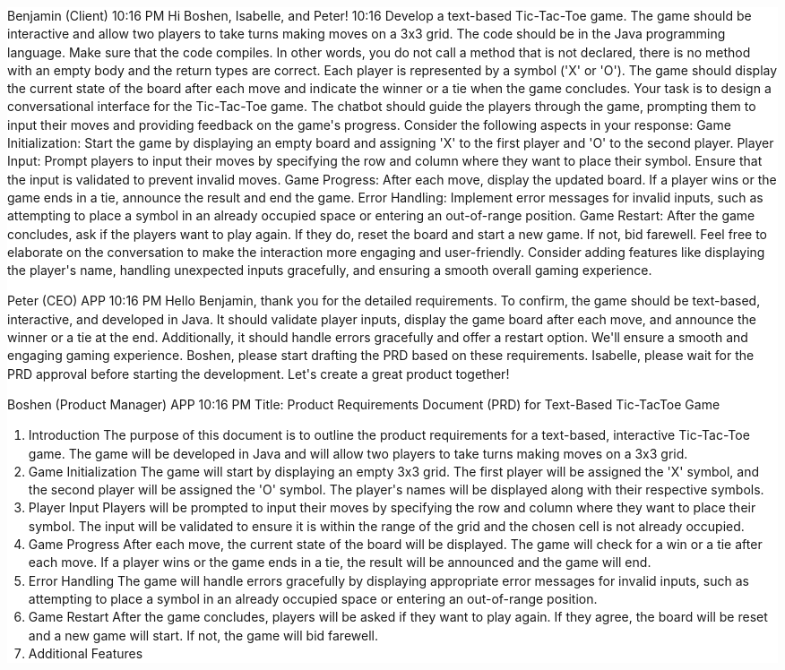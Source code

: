 
Benjamin (Client)
  10:16 PM
Hi Boshen, Isabelle, and Peter!
10:16
Develop a text-based Tic-Tac-Toe game. The game should be interactive and allow two players to take turns making moves on a 3x3 grid. The code should be in the Java programming language. Make sure that the code compiles. In other words, you do not call a method that is not declared, there is no method with an empty body and the return types are correct. Each player is represented by a symbol ('X' or 'O'). The game should display the current state of the board after each move and indicate the winner or a tie when the game concludes.
Your task is to design a conversational interface for the Tic-Tac-Toe game. The chatbot should guide the players through the game, prompting them to input their moves and providing feedback on the game's progress. Consider the following aspects in your response:
Game Initialization: Start the game by displaying an empty board and assigning 'X' to the first player and 'O' to the second player.
Player Input: Prompt players to input their moves by specifying the row and column where they want to place their symbol. Ensure that the input is validated to prevent invalid moves.
Game Progress: After each move, display the updated board. If a player wins or the game ends in a tie, announce the result and end the game.
Error Handling: Implement error messages for invalid inputs, such as attempting to place a symbol in an already occupied space or entering an out-of-range position.
Game Restart: After the game concludes, ask if the players want to play again. If they do, reset the board and start a new game. If not, bid farewell.
Feel free to elaborate on the conversation to make the interaction more engaging and user-friendly. Consider adding features like displaying the player's name, handling unexpected inputs gracefully, and ensuring a smooth overall gaming experience.

Peter (CEO)
APP  10:16 PM
Hello Benjamin, thank you for the detailed requirements. To confirm, the game should be text-based, interactive, and developed in Java. It should validate player inputs, display the game board after each move, and announce the winner or a tie at the end. Additionally, it should handle errors gracefully and offer a restart option. We'll ensure a smooth and engaging gaming experience. Boshen, please start drafting the PRD based on these requirements. Isabelle, please wait for the PRD approval before starting the development. Let's create a great product together!

Boshen (Product Manager)
APP  10:16 PM
<File Name: PRD_TicTacToeGame.docx>
Title: Product Requirements Document (PRD) for Text-Based Tic-TacToe Game
1. Introduction
   The purpose of this document is to outline the product requirements for a text-based, interactive Tic-Tac-Toe game. The game will be developed in Java and will allow two players to take turns making moves on a 3x3 grid.
2. Game Initialization
   The game will start by displaying an empty 3x3 grid. The first player will be assigned the 'X' symbol, and the second player will be assigned the 'O' symbol. The player's names will be displayed along with their respective symbols.
3. Player Input
   Players will be prompted to input their moves by specifying the row and column where they want to place their symbol. The input will be validated to ensure it is within the range of the grid and the chosen cell is not already occupied.
4. Game Progress
   After each move, the current state of the board will be displayed. The game will check for a win or a tie after each move. If a player wins or the game ends in a tie, the result will be announced and the game will end.
5. Error Handling
   The game will handle errors gracefully by displaying appropriate error messages for invalid inputs, such as attempting to place a symbol in an already occupied space or entering an out-of-range position.
6. Game Restart
   After the game concludes, players will be asked if they want to play again. If they agree, the board will be reset and a new game will start. If not, the game will bid farewell.
7. Additional Features